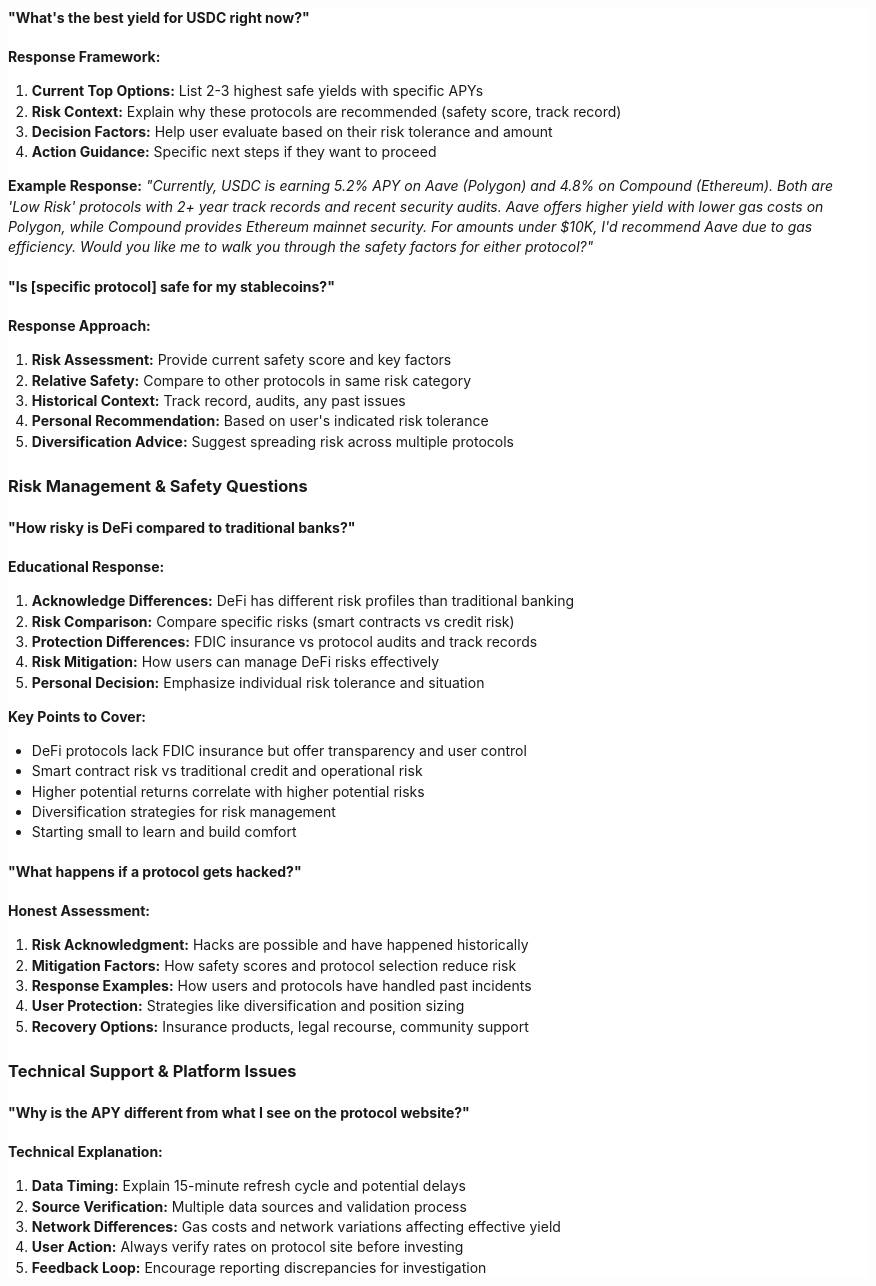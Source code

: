 #### "What's the best yield for USDC right now?"
**Response Framework:**
1. **Current Top Options:** List 2-3 highest safe yields with specific APYs
2. **Risk Context:** Explain why these protocols are recommended (safety score, track record)
3. **Decision Factors:** Help user evaluate based on their risk tolerance and amount
4. **Action Guidance:** Specific next steps if they want to proceed

**Example Response:**
*"Currently, USDC is earning 5.2% APY on Aave (Polygon) and 4.8% on Compound (Ethereum). Both are 'Low Risk' protocols with 2+ year track records and recent security audits. Aave offers higher yield with lower gas costs on Polygon, while Compound provides Ethereum mainnet security. For amounts under $10K, I'd recommend Aave due to gas efficiency. Would you like me to walk you through the safety factors for either protocol?"*

#### "Is [specific protocol] safe for my stablecoins?"
**Response Approach:**
1. **Risk Assessment:** Provide current safety score and key factors
2. **Relative Safety:** Compare to other protocols in same risk category
3. **Historical Context:** Track record, audits, any past issues
4. **Personal Recommendation:** Based on user's indicated risk tolerance
5. **Diversification Advice:** Suggest spreading risk across multiple protocols

### Risk Management & Safety Questions

#### "How risky is DeFi compared to traditional banks?"
**Educational Response:**
1. **Acknowledge Differences:** DeFi has different risk profiles than traditional banking
2. **Risk Comparison:** Compare specific risks (smart contracts vs credit risk)
3. **Protection Differences:** FDIC insurance vs protocol audits and track records
4. **Risk Mitigation:** How users can manage DeFi risks effectively
5. **Personal Decision:** Emphasize individual risk tolerance and situation

**Key Points to Cover:**
- DeFi protocols lack FDIC insurance but offer transparency and user control
- Smart contract risk vs traditional credit and operational risk
- Higher potential returns correlate with higher potential risks
- Diversification strategies for risk management
- Starting small to learn and build comfort

#### "What happens if a protocol gets hacked?"
**Honest Assessment:**
1. **Risk Acknowledgment:** Hacks are possible and have happened historically
2. **Mitigation Factors:** How safety scores and protocol selection reduce risk
3. **Response Examples:** How users and protocols have handled past incidents
4. **User Protection:** Strategies like diversification and position sizing
5. **Recovery Options:** Insurance products, legal recourse, community support

### Technical Support & Platform Issues

#### "Why is the APY different from what I see on the protocol website?"
**Technical Explanation:**
1. **Data Timing:** Explain 15-minute refresh cycle and potential delays
2. **Source Verification:** Multiple data sources and validation process
3. **Network Differences:** Gas costs and network variations affecting effective yield
4. **User Action:** Always verify rates on protocol site before investing
5. **Feedback Loop:** Encourage reporting discrepancies for investigation
